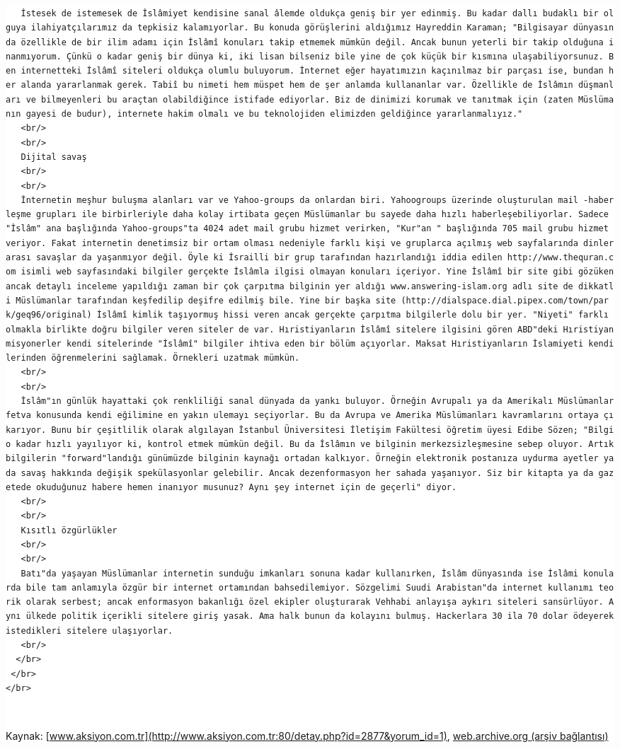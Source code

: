        İstesek de istemesek de İslâmiyet kendisine sanal âlemde oldukça geniş bir yer edinmiş. Bu kadar dallı budaklı bir olguya ilahiyatçılarımız da tepkisiz kalamıyorlar. Bu konuda görüşlerini aldığımız Hayreddin Karaman; "Bilgisayar dünyasında özellikle de bir ilim adamı için İslâmî konuları takip etmemek mümkün değil. Ancak bunun yeterli bir takip olduğuna inanmıyorum. Çünkü o kadar geniş bir dünya ki, iki lisan bilseniz bile yine de çok küçük bir kısmına ulaşabiliyorsunuz. Ben internetteki İslâmî siteleri oldukça olumlu buluyorum. İnternet eğer hayatımızın kaçınılmaz bir parçası ise, bundan her alanda yararlanmak gerek. Tabiî bu nimeti hem müspet hem de şer anlamda kullananlar var. Özellikle de İslâmın düşmanları ve bilmeyenleri bu araçtan olabildiğince istifade ediyorlar. Biz de dinimizi korumak ve tanıtmak için (zaten Müslümanın gayesi de budur), internete hakim olmalı ve bu teknolojiden elimizden geldiğince yararlanmalıyız."
       <br/>
       <br/>
       Dijital savaş
       <br/>
       <br/>
       İnternetin meşhur buluşma alanları var ve Yahoo-groups da onlardan biri. Yahoogroups üzerinde oluşturulan mail -haberleşme grupları ile birbirleriyle daha kolay irtibata geçen Müslümanlar bu sayede daha hızlı haberleşebiliyorlar. Sadece "İslâm" ana başlığında Yahoo-groups"ta 4024 adet mail grubu hizmet verirken, "Kur"an " başlığında 705 mail grubu hizmet veriyor. Fakat internetin denetimsiz bir ortam olması nedeniyle farklı kişi ve gruplarca açılmış web sayfalarında dinler arası savaşlar da yaşanmıyor değil. Öyle ki İsrailli bir grup tarafından hazırlandığı iddia edilen http://www.thequran.com isimli web sayfasındaki bilgiler gerçekte İslâmla ilgisi olmayan konuları içeriyor. Yine İslâmî bir site gibi gözüken ancak detaylı inceleme yapıldığı zaman bir çok çarpıtma bilginin yer aldığı www.answering-islam.org adlı site de dikkatli Müslümanlar tarafından keşfedilip deşifre edilmiş bile. Yine bir başka site (http://dialspace.dial.pipex.com/town/park/geq96/original) İslâmî kimlik taşıyormuş hissi veren ancak gerçekte çarpıtma bilgilerle dolu bir yer. "Niyeti" farklı olmakla birlikte doğru bilgiler veren siteler de var. Hıristiyanların İslâmî sitelere ilgisini gören ABD"deki Hıristiyan misyonerler kendi sitelerinde "İslâmî" bilgiler ihtiva eden bir bölüm açıyorlar. Maksat Hıristiyanların İslamiyeti kendilerinden öğrenmelerini sağlamak. Örnekleri uzatmak mümkün.
       <br/>
       <br/>
       İslâm"ın günlük hayattaki çok renkliliği sanal dünyada da yankı buluyor. Örneğin Avrupalı ya da Amerikalı Müslümanlar fetva konusunda kendi eğilimine en yakın ulemayı seçiyorlar. Bu da Avrupa ve Amerika Müslümanları kavramlarını ortaya çıkarıyor. Bunu bir çeşitlilik olarak algılayan İstanbul Üniversitesi İletişim Fakültesi öğretim üyesi Edibe Sözen; "Bilgi o kadar hızlı yayılıyor ki, kontrol etmek mümkün değil. Bu da İslâmın ve bilginin merkezsizleşmesine sebep oluyor. Artık bilgilerin "forward"landığı günümüzde bilginin kaynağı ortadan kalkıyor. Örneğin elektronik postanıza uydurma ayetler ya da savaş hakkında değişik spekülasyonlar gelebilir. Ancak dezenformasyon her sahada yaşanıyor. Siz bir kitapta ya da gazetede okuduğunuz habere hemen inanıyor musunuz? Aynı şey internet için de geçerli" diyor.
       <br/>
       <br/>
       Kısıtlı özgürlükler
       <br/>
       <br/>
       Batı"da yaşayan Müslümanlar internetin sunduğu imkanları sonuna kadar kullanırken, İslâm dünyasında ise İslâmi konularda bile tam anlamıyla özgür bir internet ortamından bahsedilemiyor. Sözgelimi Suudi Arabistan"da internet kullanımı teorik olarak serbest; ancak enformasyon bakanlığı özel ekipler oluşturarak Vehhabi anlayışa aykırı siteleri sansürlüyor. Aynı ülkede politik içerikli sitelere giriş yasak. Ama halk bunun da kolayını bulmuş. Hackerlara 30 ila 70 dolar ödeyerek istedikleri sitelere ulaşıyorlar.
       <br/>
      </br>
     </br>
    </br>
   </br>
  </font>
 </p>
</div>


Kaynak: [www.aksiyon.com.tr](http://www.aksiyon.com.tr:80/detay.php?id=2877&yorum_id=1), [web.archive.org (arşiv bağlantısı)](http://web.archive.org/web/20050113145914/http://www.aksiyon.com.tr:80/detay.php?id=2877&yorum_id=1)
